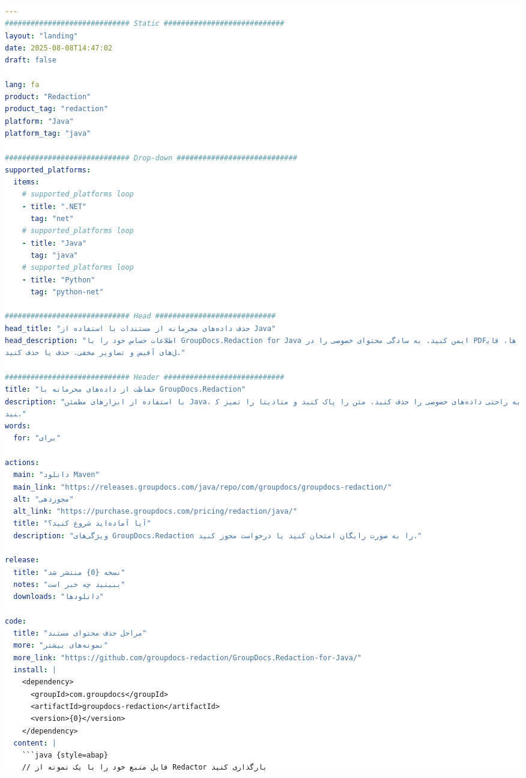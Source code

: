 ```yaml
---
############################# Static ############################
layout: "landing"
date: 2025-08-08T14:47:02
draft: false

lang: fa
product: "Redaction"
product_tag: "redaction"
platform: "Java"
platform_tag: "java"

############################# Drop-down ############################
supported_platforms:
  items:
    # supported_platforms loop
    - title: ".NET"
      tag: "net"
    # supported_platforms loop
    - title: "Java"
      tag: "java"
    # supported_platforms loop
    - title: "Python"
      tag: "python-net"

############################# Head ############################
head_title: "حذف داده‌های محرمانه از مستندات با استفاده از Java"
head_description: "اطلاعات حساس خود را با GroupDocs.Redaction for Java ایمن کنید. به سادگی محتوای خصوصی را در PDFها، فایل‌های آفیس و تصاویر مخفی، حذف یا حذف کنید."

############################# Header ############################
title: "حفاظت از داده‌های محرمانه با GroupDocs.Redaction"
description: "با استفاده از ابزارهای مطمئن Java، به راحتی داده‌های خصوصی را حذف کنید، متن را پاک کنید و متادیتا را تمیز کنید."
words:
  for: "برای"

actions:
  main: "دانلود Maven"
  main_link: "https://releases.groupdocs.com/java/repo/com/groupdocs/groupdocs-redaction/"
  alt: "مجوزدهی"
  alt_link: "https://purchase.groupdocs.com/pricing/redaction/java/"
  title: "آیا آماده‌اید شروع کنید؟"
  description: "ویژگی‌های GroupDocs.Redaction را به صورت رایگان امتحان کنید یا درخواست مجوز کنید."

release:
  title: "نسخه {0} منتشر شد"
  notes: "ببینید چه خبر است"
  downloads: "دانلودها"

code:
  title: "مراحل حذف محتوای مستند"
  more: "نمونه‌های بیشتر"
  more_link: "https://github.com/groupdocs-redaction/GroupDocs.Redaction-for-Java/"
  install: |
    <dependency>
      <groupId>com.groupdocs</groupId>
      <artifactId>groupdocs-redaction</artifactId>
      <version>{0}</version>
    </dependency>
  content: |
    ```java {style=abap}  
    // فایل منبع خود را با یک نمونه از Redactor بارگذاری کنید
```